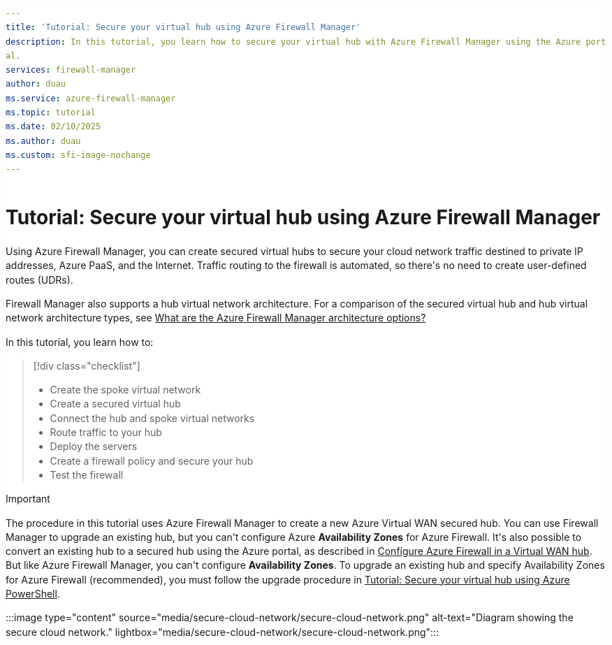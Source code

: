 ```yaml
---
title: 'Tutorial: Secure your virtual hub using Azure Firewall Manager'
description: In this tutorial, you learn how to secure your virtual hub with Azure Firewall Manager using the Azure portal. 
services: firewall-manager
author: duau
ms.service: azure-firewall-manager
ms.topic: tutorial
ms.date: 02/10/2025
ms.author: duau
ms.custom: sfi-image-nochange
---
```


# Tutorial: Secure your virtual hub using Azure Firewall Manager

Using Azure Firewall Manager, you can create secured virtual hubs to secure your cloud network traffic destined to private IP addresses, Azure PaaS, and the Internet. Traffic routing to the firewall is automated, so there's no need to create user-defined routes (UDRs).

Firewall Manager also supports a hub virtual network architecture. For a comparison of the secured virtual hub and hub virtual network architecture types, see [What are the Azure Firewall Manager architecture options?](vhubs-and-vnets.md)

In this tutorial, you learn how to:

> [!div class="checklist"]
> * Create the spoke virtual network
> * Create a secured virtual hub
> * Connect the hub and spoke virtual networks
> * Route traffic to your hub
> * Deploy the servers
> * Create a firewall policy and secure your hub
> * Test the firewall

> [!IMPORTANT]
> The procedure in this tutorial uses Azure Firewall Manager to create a new Azure Virtual WAN secured hub.
> You can use Firewall Manager to upgrade an existing hub, but you can't configure Azure **Availability Zones** for Azure Firewall.
> It's also possible to convert an existing hub to a secured hub using the Azure portal, as described in [Configure Azure Firewall in a Virtual WAN hub](../virtual-wan/howto-firewall.md). But like Azure Firewall Manager, you can't configure **Availability Zones**.
> To upgrade an existing hub and specify Availability Zones for Azure Firewall (recommended), you must follow the upgrade procedure in [Tutorial: Secure your virtual hub using Azure PowerShell](secure-cloud-network-powershell.md).

:::image type="content" source="media/secure-cloud-network/secure-cloud-network.png" alt-text="Diagram showing the secure cloud network." lightbox="media/secure-cloud-network/secure-cloud-network.png":::
